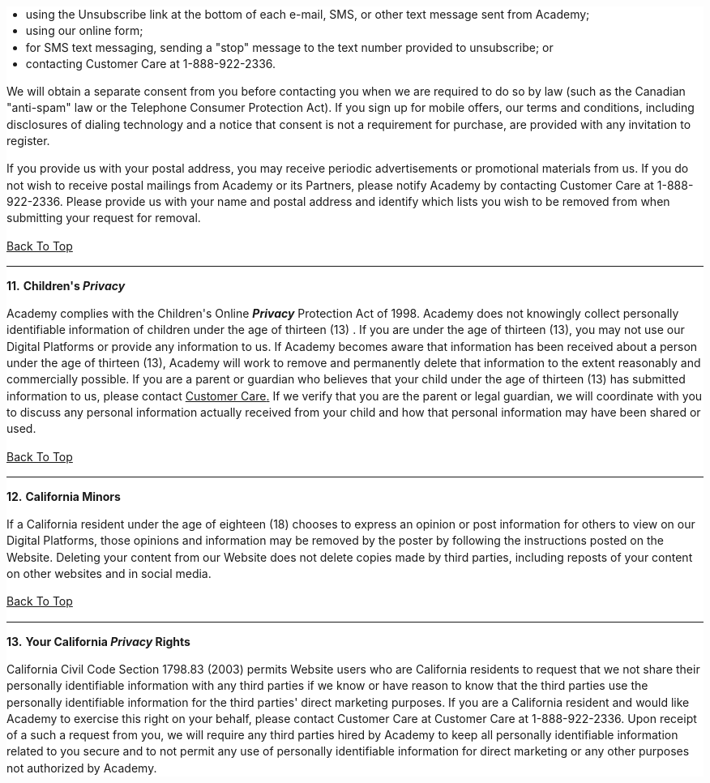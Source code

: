   * using the Unsubscribe link at the bottom of each e-mail, SMS, or other text message sent from Academy;
  * using our online form; 
  * for SMS text messaging, sending a "stop" message to the text number provided to unsubscribe; or
  * contacting Customer Care at 1-888-922-2336.



We will obtain a separate consent from you before contacting you when we are required to do so by law (such as the Canadian "anti-spam" law or the Telephone Consumer Protection Act). If you sign up for mobile offers, our terms and conditions, including disclosures of dialing technology and a notice that consent is not a requirement for purchase, are provided with any invitation to register.

If you provide us with your postal address, you may receive periodic advertisements or promotional materials from us. If you do not wish to receive postal mailings from Academy or its Partners, please notify Academy by contacting Customer Care at 1-888-922-2336. Please provide us with your name and postal address and identify which lists you wish to be removed from when submitting your request for removal.

[Back To Top](https://academy.custhelp.com/euf/generated/optimized/1548795423/themes/standard/#Top)

* * *

**11.** **Children's _Privacy_**

Academy complies with the Children's Online **_Privacy_** Protection Act of 1998. Academy does not knowingly collect personally identifiable information of children under the age of thirteen (13) . If you are under the age of thirteen (13), you may not use our Digital Platforms or provide any information to us. If Academy becomes aware that information has been received about a person under the age of thirteen (13), Academy will work to remove and permanently delete that information to the extent reasonably and commercially possible. If you are a parent or guardian who believes that your child under the age of thirteen (13) has submitted information to us, please contact [Customer Care](https://academy.custhelp.com/)[.](https://academy.custhelp.com/) If we verify that you are the parent or legal guardian, we will coordinate with you to discuss any personal information actually received from your child and how that personal information may have been shared or used.

[Back To Top](https://academy.custhelp.com/euf/generated/optimized/1548795423/themes/standard/#Top)

* * *

**12.** **California Minors**

If a California resident under the age of eighteen (18) chooses to express an opinion or post information for others to view on our Digital Platforms, those opinions and information may be removed by the poster by following the instructions posted on the Website. Deleting your content from our Website does not delete copies made by third parties, including reposts of your content on other websites and in social media.

[Back To Top](https://academy.custhelp.com/euf/generated/optimized/1548795423/themes/standard/#Top)

* * *

**13.** **Your California _Privacy_ Rights**

California Civil Code Section 1798.83 (2003) permits Website users who are California residents to request that we not share their personally identifiable information with any third parties if we know or have reason to know that the third parties use the personally identifiable information for the third parties' direct marketing purposes. If you are a California resident and would like Academy to exercise this right on your behalf, please contact Customer Care at Customer Care at 1-888-922-2336. Upon receipt of a such a request from you, we will require any third parties hired by Academy to keep all personally identifiable information related to you secure and to not permit any use of personally identifiable information for direct marketing or any other purposes not authorized by Academy.

